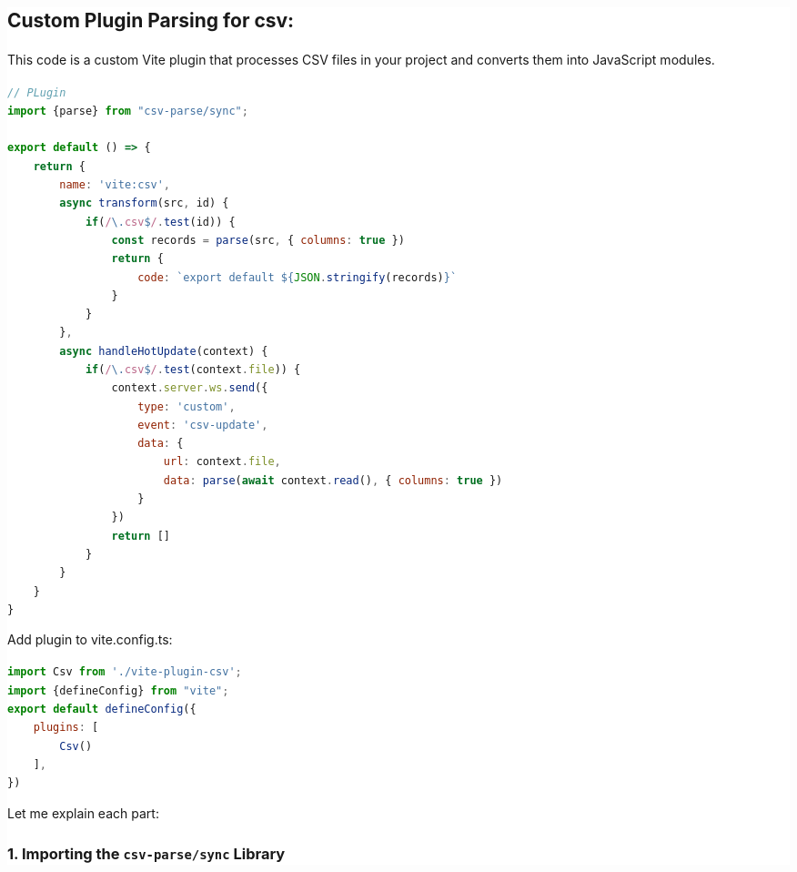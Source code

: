 ## Custom Plugin Parsing for csv:

This code is a custom Vite plugin that processes CSV files in your project and converts them into JavaScript modules.

```jsx
// PLugin
import {parse} from "csv-parse/sync";

export default () => {
    return {
        name: 'vite:csv',
        async transform(src, id) {
            if(/\.csv$/.test(id)) {
                const records = parse(src, { columns: true })
                return {
                    code: `export default ${JSON.stringify(records)}`
                }
            }
        },
        async handleHotUpdate(context) {
            if(/\.csv$/.test(context.file)) {
                context.server.ws.send({
                    type: 'custom',
                    event: 'csv-update',
                    data: {
                        url: context.file,
                        data: parse(await context.read(), { columns: true })
                    }
                })
                return []
            }
        }
    }
}
```

Add plugin to vite.config.ts:

```jsx
import Csv from './vite-plugin-csv';
import {defineConfig} from "vite";
export default defineConfig({
    plugins: [
        Csv()
    ],
})
```

Let me explain each part:

### 1. **Importing the `csv-parse/sync` Library**
